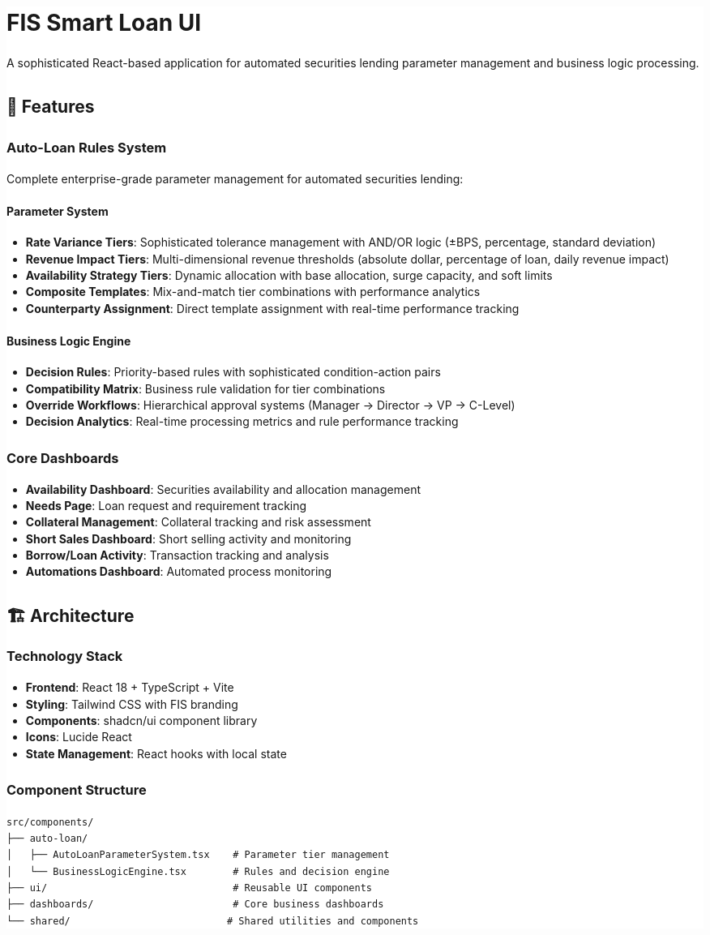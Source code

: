 # FIS Smart Loan UI

A sophisticated React-based application for automated securities lending parameter management and business logic processing.

## 🚀 Features

### Auto-Loan Rules System
Complete enterprise-grade parameter management for automated securities lending:

#### **Parameter System**
- **Rate Variance Tiers**: Sophisticated tolerance management with AND/OR logic (±BPS, percentage, standard deviation)
- **Revenue Impact Tiers**: Multi-dimensional revenue thresholds (absolute dollar, percentage of loan, daily revenue impact)
- **Availability Strategy Tiers**: Dynamic allocation with base allocation, surge capacity, and soft limits
- **Composite Templates**: Mix-and-match tier combinations with performance analytics
- **Counterparty Assignment**: Direct template assignment with real-time performance tracking

#### **Business Logic Engine**
- **Decision Rules**: Priority-based rules with sophisticated condition-action pairs
- **Compatibility Matrix**: Business rule validation for tier combinations
- **Override Workflows**: Hierarchical approval systems (Manager → Director → VP → C-Level)
- **Decision Analytics**: Real-time processing metrics and rule performance tracking

### Core Dashboards
- **Availability Dashboard**: Securities availability and allocation management
- **Needs Page**: Loan request and requirement tracking
- **Collateral Management**: Collateral tracking and risk assessment
- **Short Sales Dashboard**: Short selling activity and monitoring
- **Borrow/Loan Activity**: Transaction tracking and analysis
- **Automations Dashboard**: Automated process monitoring

## 🏗️ Architecture

### Technology Stack
- **Frontend**: React 18 + TypeScript + Vite
- **Styling**: Tailwind CSS with FIS branding
- **Components**: shadcn/ui component library
- **Icons**: Lucide React
- **State Management**: React hooks with local state

### Component Structure
```
src/components/
├── auto-loan/
│   ├── AutoLoanParameterSystem.tsx    # Parameter tier management
│   └── BusinessLogicEngine.tsx        # Rules and decision engine
├── ui/                                # Reusable UI components
├── dashboards/                        # Core business dashboards
└── shared/                           # Shared utilities and components
```
